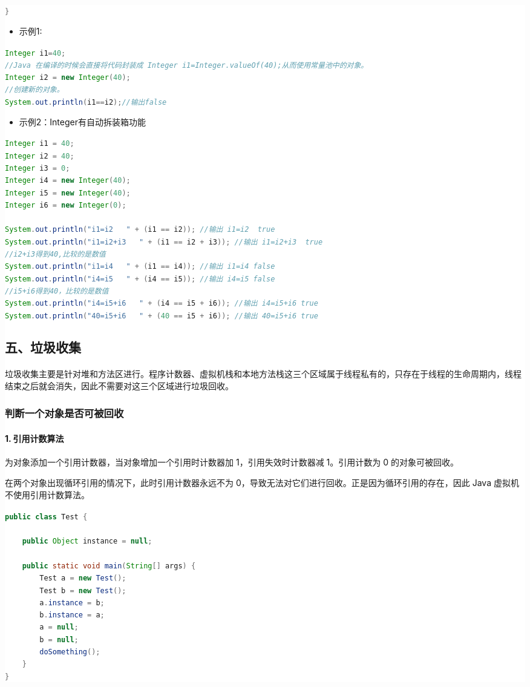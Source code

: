 ```java
}
```

- 示例1:

```java
Integer i1=40;
//Java 在编译的时候会直接将代码封装成 Integer i1=Integer.valueOf(40);从而使用常量池中的对象。
Integer i2 = new Integer(40);
//创建新的对象。
System.out.println(i1==i2);//输出false
```

- 示例2：Integer有自动拆装箱功能

```java
Integer i1 = 40;
Integer i2 = 40;
Integer i3 = 0;
Integer i4 = new Integer(40);
Integer i5 = new Integer(40);
Integer i6 = new Integer(0);
  
System.out.println("i1=i2   " + (i1 == i2)); //输出 i1=i2  true
System.out.println("i1=i2+i3   " + (i1 == i2 + i3)); //输出 i1=i2+i3  true
//i2+i3得到40,比较的是数值
System.out.println("i1=i4   " + (i1 == i4)); //输出 i1=i4 false
System.out.println("i4=i5   " + (i4 == i5)); //输出 i4=i5 false
//i5+i6得到40，比较的是数值
System.out.println("i4=i5+i6   " + (i4 == i5 + i6)); //输出 i4=i5+i6 true
System.out.println("40=i5+i6   " + (40 == i5 + i6)); //输出 40=i5+i6 true    
```



## 五、垃圾收集

垃圾收集主要是针对堆和方法区进行。程序计数器、虚拟机栈和本地方法栈这三个区域属于线程私有的，只存在于线程的生命周期内，线程结束之后就会消失，因此不需要对这三个区域进行垃圾回收。

### 判断一个对象是否可被回收

#### 1. 引用计数算法

为对象添加一个引用计数器，当对象增加一个引用时计数器加 1，引用失效时计数器减 1。引用计数为 0 的对象可被回收。

在两个对象出现循环引用的情况下，此时引用计数器永远不为 0，导致无法对它们进行回收。正是因为循环引用的存在，因此 Java 虚拟机不使用引用计数算法。

```java
public class Test {

    public Object instance = null;

    public static void main(String[] args) {
        Test a = new Test();
        Test b = new Test();
        a.instance = b;
        b.instance = a;
        a = null;
        b = null;
        doSomething();
    }
}
```
